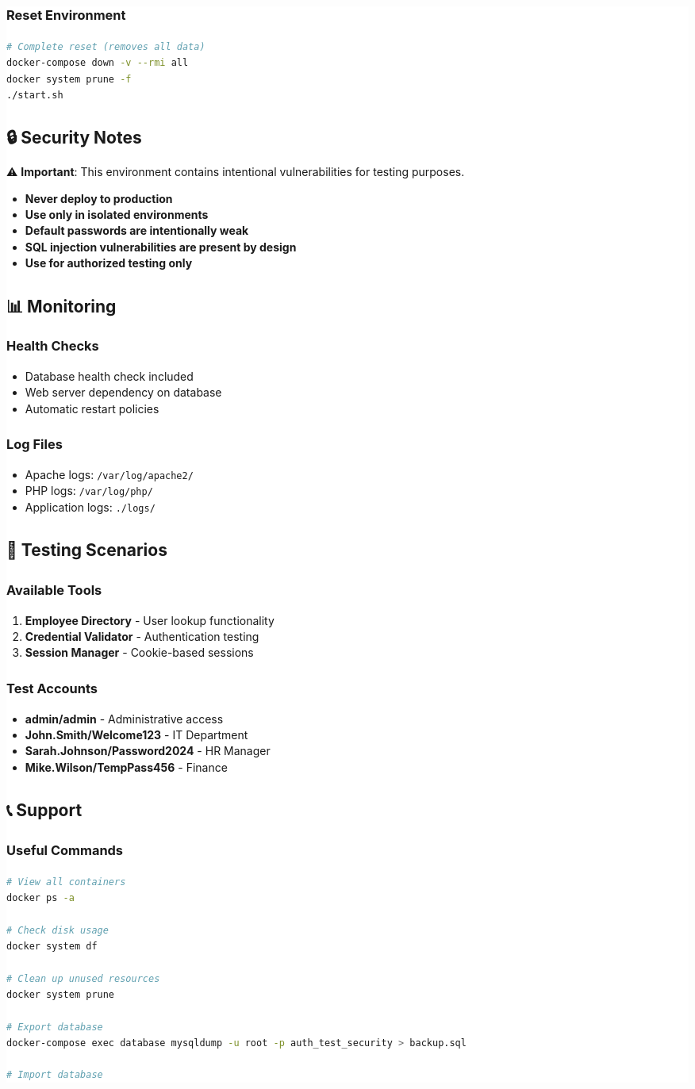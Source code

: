 ### Reset Environment
```bash
# Complete reset (removes all data)
docker-compose down -v --rmi all
docker system prune -f
./start.sh
```

## 🔒 Security Notes

⚠️ **Important**: This environment contains intentional vulnerabilities for testing purposes.

- **Never deploy to production**
- **Use only in isolated environments**
- **Default passwords are intentionally weak**
- **SQL injection vulnerabilities are present by design**
- **Use for authorized testing only**

## 📊 Monitoring

### Health Checks
- Database health check included
- Web server dependency on database
- Automatic restart policies

### Log Files
- Apache logs: `/var/log/apache2/`
- PHP logs: `/var/log/php/`
- Application logs: `./logs/`

## 🎯 Testing Scenarios

### Available Tools
1. **Employee Directory** - User lookup functionality
2. **Credential Validator** - Authentication testing
3. **Session Manager** - Cookie-based sessions

### Test Accounts
- **admin/admin** - Administrative access
- **John.Smith/Welcome123** - IT Department
- **Sarah.Johnson/Password2024** - HR Manager
- **Mike.Wilson/TempPass456** - Finance

## 📞 Support

### Useful Commands
```bash
# View all containers
docker ps -a

# Check disk usage
docker system df

# Clean up unused resources
docker system prune

# Export database
docker-compose exec database mysqldump -u root -p auth_test_security > backup.sql

# Import database
```